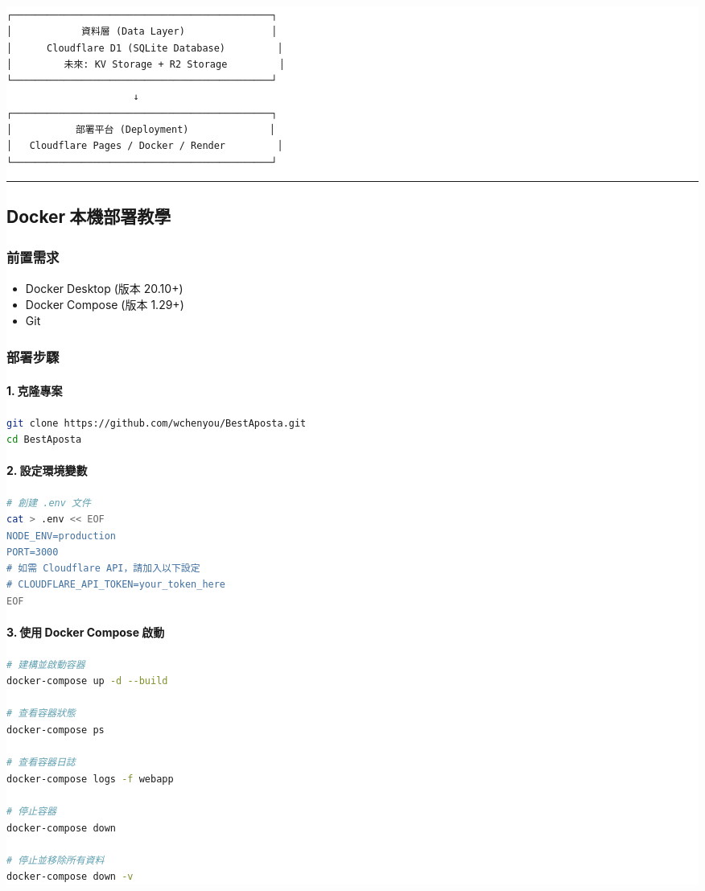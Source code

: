 ```
┌─────────────────────────────────────────────┐
│            資料層 (Data Layer)               │
│      Cloudflare D1 (SQLite Database)         │
│         未來: KV Storage + R2 Storage         │
└─────────────────────────────────────────────┘
                      ↓
┌─────────────────────────────────────────────┐
│           部署平台 (Deployment)              │
│   Cloudflare Pages / Docker / Render         │
└─────────────────────────────────────────────┘
```

---

## Docker 本機部署教學

### 前置需求
- Docker Desktop (版本 20.10+)
- Docker Compose (版本 1.29+)
- Git

### 部署步驟

#### 1. 克隆專案
```bash
git clone https://github.com/wchenyou/BestAposta.git
cd BestAposta
```

#### 2. 設定環境變數
```bash
# 創建 .env 文件
cat > .env << EOF
NODE_ENV=production
PORT=3000
# 如需 Cloudflare API，請加入以下設定
# CLOUDFLARE_API_TOKEN=your_token_here
EOF
```

#### 3. 使用 Docker Compose 啟動
```bash
# 建構並啟動容器
docker-compose up -d --build

# 查看容器狀態
docker-compose ps

# 查看容器日誌
docker-compose logs -f webapp

# 停止容器
docker-compose down

# 停止並移除所有資料
docker-compose down -v
```
